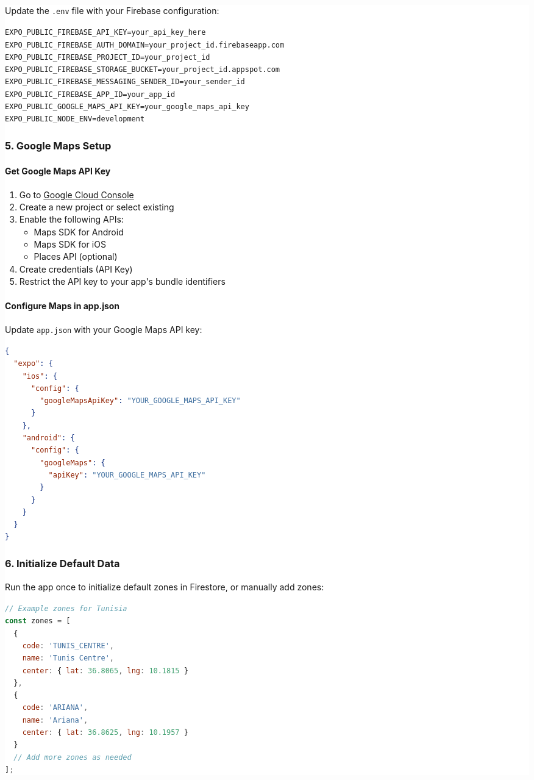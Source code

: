 Update the `.env` file with your Firebase configuration:

```env
EXPO_PUBLIC_FIREBASE_API_KEY=your_api_key_here
EXPO_PUBLIC_FIREBASE_AUTH_DOMAIN=your_project_id.firebaseapp.com
EXPO_PUBLIC_FIREBASE_PROJECT_ID=your_project_id
EXPO_PUBLIC_FIREBASE_STORAGE_BUCKET=your_project_id.appspot.com
EXPO_PUBLIC_FIREBASE_MESSAGING_SENDER_ID=your_sender_id
EXPO_PUBLIC_FIREBASE_APP_ID=your_app_id
EXPO_PUBLIC_GOOGLE_MAPS_API_KEY=your_google_maps_api_key
EXPO_PUBLIC_NODE_ENV=development
```

### 5. Google Maps Setup

#### Get Google Maps API Key
1. Go to [Google Cloud Console](https://console.cloud.google.com/)
2. Create a new project or select existing
3. Enable the following APIs:
   - Maps SDK for Android
   - Maps SDK for iOS
   - Places API (optional)
4. Create credentials (API Key)
5. Restrict the API key to your app's bundle identifiers

#### Configure Maps in app.json
Update `app.json` with your Google Maps API key:

```json
{
  "expo": {
    "ios": {
      "config": {
        "googleMapsApiKey": "YOUR_GOOGLE_MAPS_API_KEY"
      }
    },
    "android": {
      "config": {
        "googleMaps": {
          "apiKey": "YOUR_GOOGLE_MAPS_API_KEY"
        }
      }
    }
  }
}
```

### 6. Initialize Default Data

Run the app once to initialize default zones in Firestore, or manually add zones:

```javascript
// Example zones for Tunisia
const zones = [
  {
    code: 'TUNIS_CENTRE',
    name: 'Tunis Centre',
    center: { lat: 36.8065, lng: 10.1815 }
  },
  {
    code: 'ARIANA',
    name: 'Ariana',
    center: { lat: 36.8625, lng: 10.1957 }
  }
  // Add more zones as needed
];
```